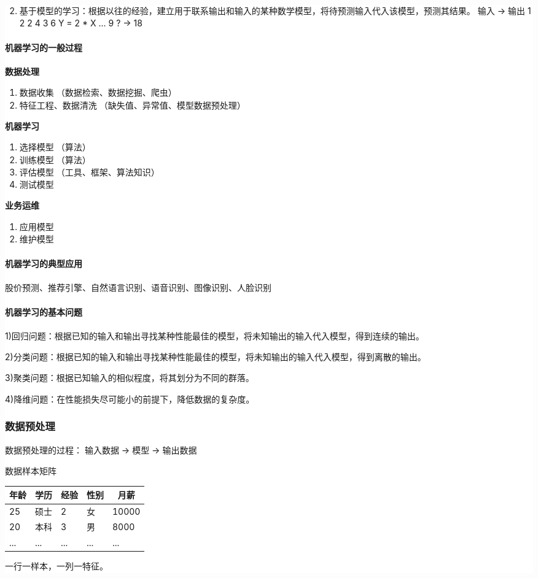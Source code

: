 2. 基于模型的学习：根据以往的经验，建立用于联系输出和输入的某种数学模型，将待预测输入代入该模型，预测其结果。
   输入 -> 输出
   1           2
   2           4
   3           6   Y = 2 * X
   ...
   9           ?    -> 18

#### 机器学习的一般过程

**数据处理**

1. 数据收集 （数据检索、数据挖掘、爬虫）
2. 特征工程、数据清洗 （缺失值、异常值、模型数据预处理）

 **机器学习**

1. 选择模型 （算法）
2. 训练模型 （算法）
3. 评估模型 （工具、框架、算法知识）
4. 测试模型

**业务运维**

1. 应用模型
2. 维护模型



#### 机器学习的典型应用

股价预测、推荐引擎、自然语言识别、语音识别、图像识别、人脸识别

#### 机器学习的基本问题

1)回归问题：根据已知的输入和输出寻找某种性能最佳的模型，将未知输出的输入代入模型，得到连续的输出。

2)分类问题：根据已知的输入和输出寻找某种性能最佳的模型，将未知输出的输入代入模型，得到离散的输出。

3)聚类问题：根据已知输入的相似程度，将其划分为不同的群落。

4)降维问题：在性能损失尽可能小的前提下，降低数据的复杂度。

### 数据预处理

数据预处理的过程： 输入数据 -> 模型 -> 输出数据

数据样本矩阵

| 年龄 | 学历 | 经验 | 性别 | 月薪  |
| ---- | ---- | ---- | ---- | ----- |
| 25   | 硕士 | 2    | 女   | 10000 |
| 20   | 本科 | 3    | 男   | 8000  |
| ...  | ...  | ...  | ...  | ...   |

一行一样本，一列一特征。
